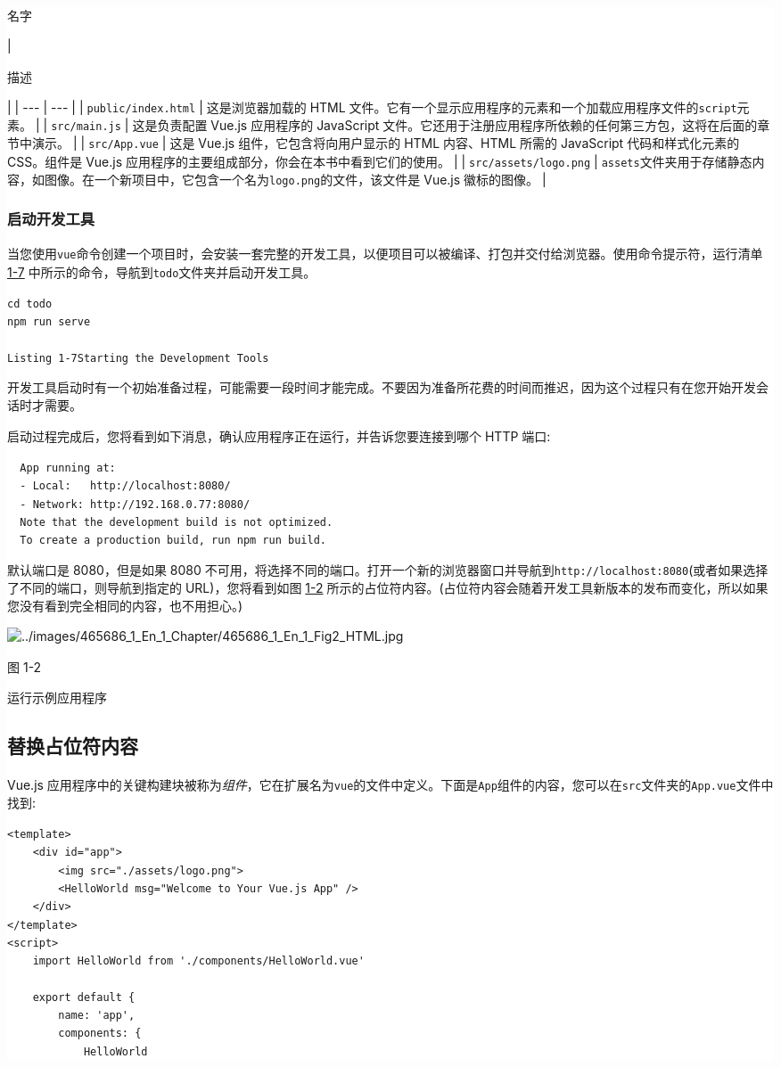 名字

 | 

描述

 |
| --- | --- |
| `public/index.html` | 这是浏览器加载的 HTML 文件。它有一个显示应用程序的元素和一个加载应用程序文件的`script`元素。 |
| `src/main.js` | 这是负责配置 Vue.js 应用程序的 JavaScript 文件。它还用于注册应用程序所依赖的任何第三方包，这将在后面的章节中演示。 |
| `src/App.vue` | 这是 Vue.js 组件，它包含将向用户显示的 HTML 内容、HTML 所需的 JavaScript 代码和样式化元素的 CSS。组件是 Vue.js 应用程序的主要组成部分，你会在本书中看到它们的使用。 |
| `src/assets/logo.png` | `assets`文件夹用于存储静态内容，如图像。在一个新项目中，它包含一个名为`logo.png`的文件，该文件是 Vue.js 徽标的图像。 |

### 启动开发工具

当您使用`vue`命令创建一个项目时，会安装一套完整的开发工具，以便项目可以被编译、打包并交付给浏览器。使用命令提示符，运行清单 [1-7](#PC9) 中所示的命令，导航到`todo`文件夹并启动开发工具。

```
cd todo
npm run serve

Listing 1-7Starting the Development Tools

```

开发工具启动时有一个初始准备过程，可能需要一段时间才能完成。不要因为准备所花费的时间而推迟，因为这个过程只有在您开始开发会话时才需要。

启动过程完成后，您将看到如下消息，确认应用程序正在运行，并告诉您要连接到哪个 HTTP 端口:

```
  App running at:
  - Local:   http://localhost:8080/
  - Network: http://192.168.0.77:8080/
  Note that the development build is not optimized.
  To create a production build, run npm run build.

```

默认端口是 8080，但是如果 8080 不可用，将选择不同的端口。打开一个新的浏览器窗口并导航到`http://localhost:8080`(或者如果选择了不同的端口，则导航到指定的 URL)，您将看到如图 [1-2](#Fig2) 所示的占位符内容。(占位符内容会随着开发工具新版本的发布而变化，所以如果您没有看到完全相同的内容，也不用担心。)

![../images/465686_1_En_1_Chapter/465686_1_En_1_Fig2_HTML.jpg](../images/465686_1_En_1_Chapter/465686_1_En_1_Fig2_HTML.jpg)

图 1-2

运行示例应用程序

## 替换占位符内容

Vue.js 应用程序中的关键构建块被称为*组件*，它在扩展名为`vue`的文件中定义。下面是`App`组件的内容，您可以在`src`文件夹的`App.vue`文件中找到:

```
<template>
    <div id="app">
        <img src="./assets/logo.png">
        <HelloWorld msg="Welcome to Your Vue.js App" />
    </div>
</template>
<script>
    import HelloWorld from './components/HelloWorld.vue'

    export default {
        name: 'app',
        components: {
            HelloWorld
```